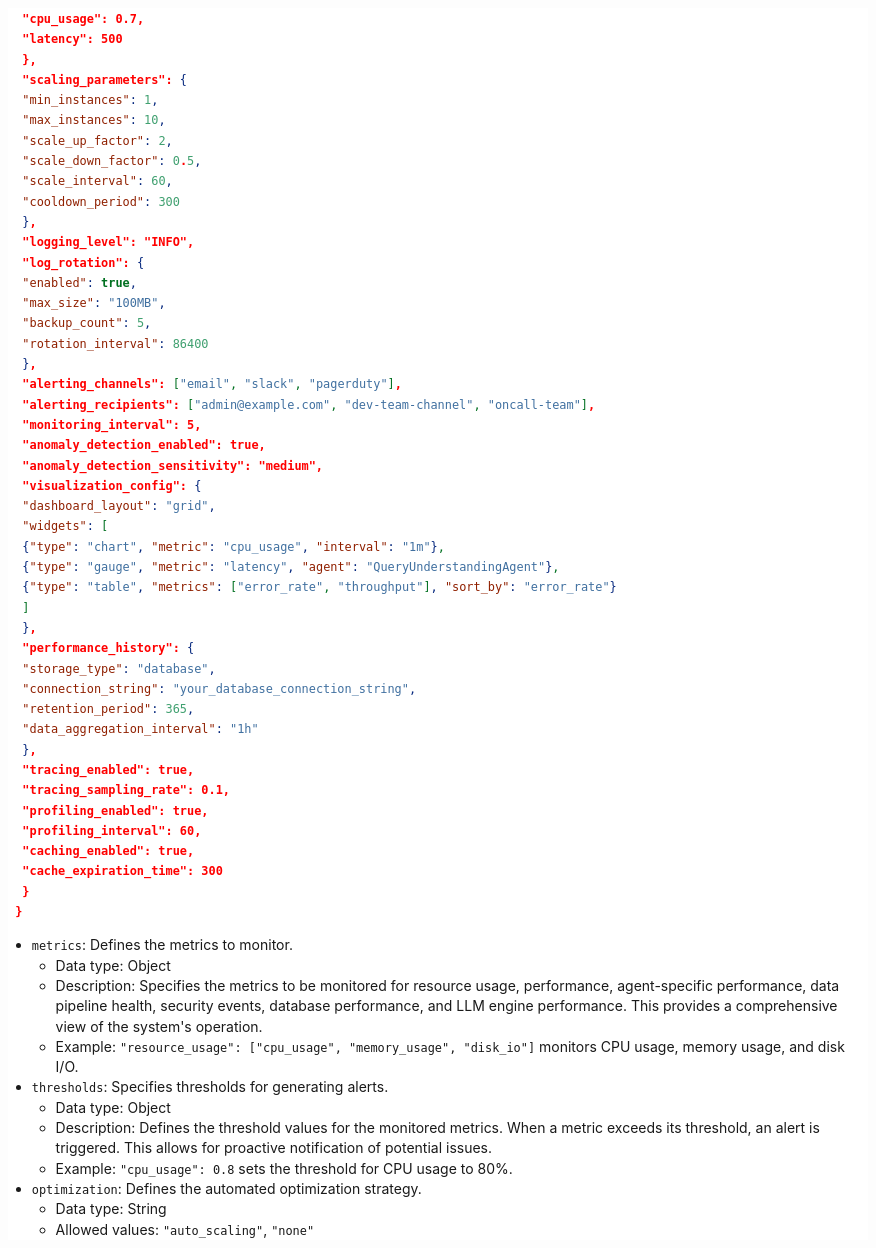 ```json
  "cpu_usage": 0.7,
  "latency": 500
  },
  "scaling_parameters": {
  "min_instances": 1,
  "max_instances": 10,
  "scale_up_factor": 2,
  "scale_down_factor": 0.5,
  "scale_interval": 60,
  "cooldown_period": 300
  },
  "logging_level": "INFO",
  "log_rotation": {
  "enabled": true,
  "max_size": "100MB",
  "backup_count": 5,
  "rotation_interval": 86400
  },
  "alerting_channels": ["email", "slack", "pagerduty"],
  "alerting_recipients": ["admin@example.com", "dev-team-channel", "oncall-team"],
  "monitoring_interval": 5,
  "anomaly_detection_enabled": true,
  "anomaly_detection_sensitivity": "medium",
  "visualization_config": {
  "dashboard_layout": "grid",
  "widgets": [
  {"type": "chart", "metric": "cpu_usage", "interval": "1m"},
  {"type": "gauge", "metric": "latency", "agent": "QueryUnderstandingAgent"},
  {"type": "table", "metrics": ["error_rate", "throughput"], "sort_by": "error_rate"}
  ]
  },
  "performance_history": {
  "storage_type": "database",
  "connection_string": "your_database_connection_string",
  "retention_period": 365,
  "data_aggregation_interval": "1h"
  },
  "tracing_enabled": true,
  "tracing_sampling_rate": 0.1,
  "profiling_enabled": true,
  "profiling_interval": 60,
  "caching_enabled": true,
  "cache_expiration_time": 300
  }
 }
 ```

* `metrics`: Defines the metrics to monitor.
    * Data type: Object
    * Description: Specifies the metrics to be monitored for resource usage, performance, agent-specific performance, data pipeline health, security events, database performance, and LLM engine performance. This provides a comprehensive view of the system's operation.
    * Example: `"resource_usage": ["cpu_usage", "memory_usage", "disk_io"]` monitors CPU usage, memory usage, and disk I/O.
* `thresholds`: Specifies thresholds for generating alerts.
    * Data type: Object
    * Description: Defines the threshold values for the monitored metrics. When a metric exceeds its threshold, an alert is triggered. This allows for proactive notification of potential issues.
    * Example: `"cpu_usage": 0.8` sets the threshold for CPU usage to 80%.
* `optimization`: Defines the automated optimization strategy.
    * Data type: String
    * Allowed values: `"auto_scaling"`, `"none"`